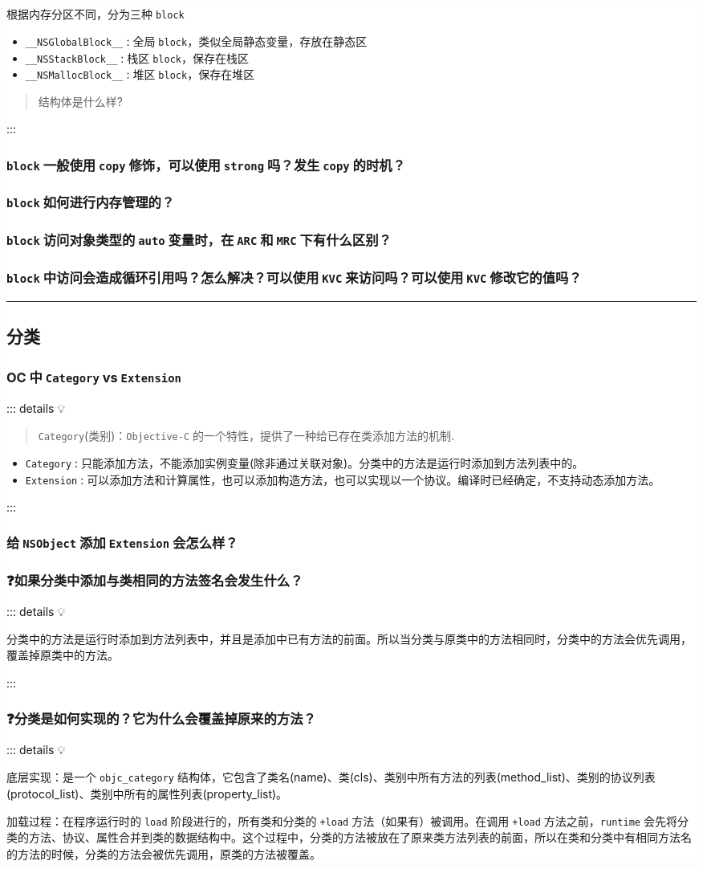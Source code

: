  根据内存分区不同，分为三种 `block`
    
   - `__NSGlobalBlock__` : 全局 `block`，类似全局静态变量，存放在静态区 
   - `__NSStackBlock__` : 栈区 `block`，保存在栈区
   - `__NSMallocBlock__` : 堆区 `block`，保存在堆区

  > 结构体是什么样?

:::

  
### `block` 一般使用 `copy` 修饰，可以使用 `strong` 吗？发生 `copy` 的时机？

### `block` 如何进行内存管理的？

### `block` 访问对象类型的 `auto` 变量时，在 `ARC` 和 `MRC` 下有什么区别？

### `block` 中访问会造成循环引用吗？怎么解决？可以使用 `KVC` 来访问吗？可以使用 `KVC` 修改它的值吗？

------

## 分类

### OC 中 `Category` vs `Extension`

::: details 💡

  > `Category`(类别)：`Objective-C` 的一个特性，提供了一种给已存在类添加方法的机制.
    
  - `Category` : 只能添加方法，不能添加实例变量(除非通过关联对象)。分类中的方法是运行时添加到方法列表中的。
  - `Extension` : 可以添加方法和计算属性，也可以添加构造方法，也可以实现以一个协议。编译时已经确定，不支持动态添加方法。

:::

### 给 `NSObject` 添加 `Extension` 会怎么样？

### ❓如果分类中添加与类相同的方法签名会发生什么？
  
::: details 💡
  
  分类中的方法是运行时添加到方法列表中，并且是添加中已有方法的前面。所以当分类与原类中的方法相同时，分类中的方法会优先调用，覆盖掉原类中的方法。
 
:::
 
### ❓分类是如何实现的？它为什么会覆盖掉原来的方法？
 
::: details 💡

  底层实现：是一个 `objc_category` 结构体，它包含了类名(name)、类(cls)、类别中所有方法的列表(method_list)、类别的协议列表(protocol_list)、类别中所有的属性列表(property_list)。
    
  加载过程：在程序运行时的 `load` 阶段进行的，所有类和分类的 `+load` 方法（如果有）被调用。在调用 `+load` 方法之前，`runtime` 会先将分类的方法、协议、属性合并到类的数据结构中。这个过程中，分类的方法被放在了原来类方法列表的前面，所以在类和分类中有相同方法名的方法的时候，分类的方法会被优先调用，原类的方法被覆盖。
